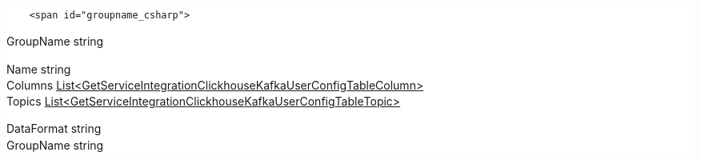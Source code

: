         <span id="groupname_csharp">
<a data-swiftype-name="resource-property" data-swiftype-type="text" href="#groupname_csharp" style="color: inherit; text-decoration: inherit;">Group<wbr>Name</a>
</span>
        <span class="property-indicator"></span>
        <span class="property-type">string</span>
    </dt>
    <dd></dd><dt class="property-required"
            title="Required">
        <span id="name_csharp">
<a data-swiftype-name="resource-property" data-swiftype-type="text" href="#name_csharp" style="color: inherit; text-decoration: inherit;">Name</a>
</span>
        <span class="property-indicator"></span>
        <span class="property-type">string</span>
    </dt>
    <dd></dd><dt class="property-optional"
            title="Optional">
        <span id="columns_csharp">
<a data-swiftype-name="resource-property" data-swiftype-type="text" href="#columns_csharp" style="color: inherit; text-decoration: inherit;">Columns</a>
</span>
        <span class="property-indicator"></span>
        <span class="property-type"><a href="#getserviceintegrationclickhousekafkauserconfigtablecolumn">List&lt;Get<wbr>Service<wbr>Integration<wbr>Clickhouse<wbr>Kafka<wbr>User<wbr>Config<wbr>Table<wbr>Column&gt;</a></span>
    </dt>
    <dd></dd><dt class="property-optional"
            title="Optional">
        <span id="topics_csharp">
<a data-swiftype-name="resource-property" data-swiftype-type="text" href="#topics_csharp" style="color: inherit; text-decoration: inherit;">Topics</a>
</span>
        <span class="property-indicator"></span>
        <span class="property-type"><a href="#getserviceintegrationclickhousekafkauserconfigtabletopic">List&lt;Get<wbr>Service<wbr>Integration<wbr>Clickhouse<wbr>Kafka<wbr>User<wbr>Config<wbr>Table<wbr>Topic&gt;</a></span>
    </dt>
    <dd></dd></dl>
</pulumi-choosable>
</div>

<div>
<pulumi-choosable type="language" values="go">
<dl class="resources-properties"><dt class="property-required"
            title="Required">
        <span id="dataformat_go">
<a data-swiftype-name="resource-property" data-swiftype-type="text" href="#dataformat_go" style="color: inherit; text-decoration: inherit;">Data<wbr>Format</a>
</span>
        <span class="property-indicator"></span>
        <span class="property-type">string</span>
    </dt>
    <dd></dd><dt class="property-required"
            title="Required">
        <span id="groupname_go">
<a data-swiftype-name="resource-property" data-swiftype-type="text" href="#groupname_go" style="color: inherit; text-decoration: inherit;">Group<wbr>Name</a>
</span>
        <span class="property-indicator"></span>
        <span class="property-type">string</span>
    </dt>
    <dd></dd><dt class="property-required"
            title="Required">